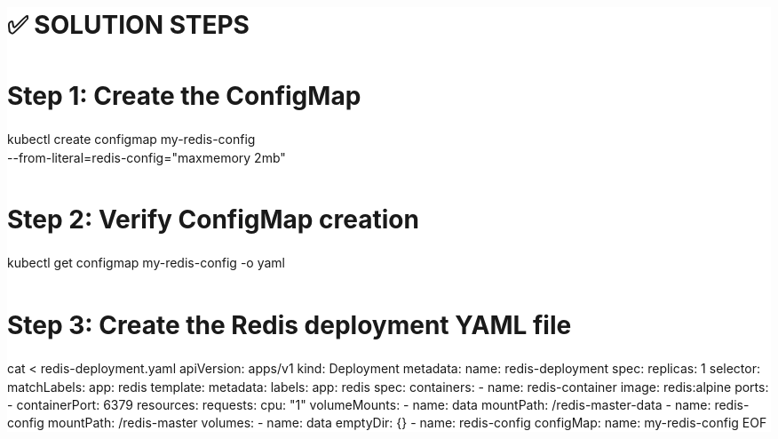 # ✅ SOLUTION STEPS

# Step 1: Create the ConfigMap
kubectl create configmap my-redis-config \
  --from-literal=redis-config="maxmemory 2mb"

# Step 2: Verify ConfigMap creation
kubectl get configmap my-redis-config -o yaml

# Step 3: Create the Redis deployment YAML file
cat <<EOF > redis-deployment.yaml
apiVersion: apps/v1
kind: Deployment
metadata:
  name: redis-deployment
spec:
  replicas: 1
  selector:
    matchLabels:
      app: redis
  template:
    metadata:
      labels:
        app: redis
    spec:
      containers:
      - name: redis-container
        image: redis:alpine
        ports:
        - containerPort: 6379
        resources:
          requests:
            cpu: "1"
        volumeMounts:
        - name: data
          mountPath: /redis-master-data
        - name: redis-config
          mountPath: /redis-master
      volumes:
      - name: data
        emptyDir: {}
      - name: redis-config
        configMap:
          name: my-redis-config
EOF
